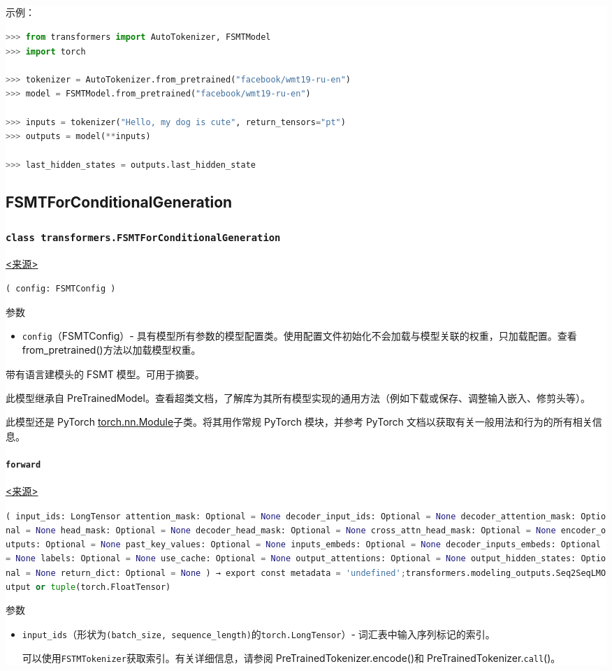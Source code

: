 示例：

```py
>>> from transformers import AutoTokenizer, FSMTModel
>>> import torch

>>> tokenizer = AutoTokenizer.from_pretrained("facebook/wmt19-ru-en")
>>> model = FSMTModel.from_pretrained("facebook/wmt19-ru-en")

>>> inputs = tokenizer("Hello, my dog is cute", return_tensors="pt")
>>> outputs = model(**inputs)

>>> last_hidden_states = outputs.last_hidden_state
```

## FSMTForConditionalGeneration

### `class transformers.FSMTForConditionalGeneration`

[<来源>](https://github.com/huggingface/transformers/blob/v4.37.2/src/transformers/models/fsmt/modeling_fsmt.py#L1170)

```py
( config: FSMTConfig )
```

参数

+   `config`（FSMTConfig）- 具有模型所有参数的模型配置类。使用配置文件初始化不会加载与模型关联的权重，只加载配置。查看 from_pretrained()方法以加载模型权重。

带有语言建模头的 FSMT 模型。可用于摘要。

此模型继承自 PreTrainedModel。查看超类文档，了解库为其所有模型实现的通用方法（例如下载或保存、调整输入嵌入、修剪头等）。

此模型还是 PyTorch [torch.nn.Module](https://pytorch.org/docs/stable/nn.html#torch.nn.Module)子类。将其用作常规 PyTorch 模块，并参考 PyTorch 文档以获取有关一般用法和行为的所有相关信息。

#### `forward`

[<来源>](https://github.com/huggingface/transformers/blob/v4.37.2/src/transformers/models/fsmt/modeling_fsmt.py#L1185)

```py
( input_ids: LongTensor attention_mask: Optional = None decoder_input_ids: Optional = None decoder_attention_mask: Optional = None head_mask: Optional = None decoder_head_mask: Optional = None cross_attn_head_mask: Optional = None encoder_outputs: Optional = None past_key_values: Optional = None inputs_embeds: Optional = None decoder_inputs_embeds: Optional = None labels: Optional = None use_cache: Optional = None output_attentions: Optional = None output_hidden_states: Optional = None return_dict: Optional = None ) → export const metadata = 'undefined';transformers.modeling_outputs.Seq2SeqLMOutput or tuple(torch.FloatTensor)
```

参数

+   `input_ids`（形状为`(batch_size, sequence_length)`的`torch.LongTensor`）- 词汇表中输入序列标记的索引。

    可以使用`FSTMTokenizer`获取索引。有关详细信息，请参阅 PreTrainedTokenizer.encode()和 PreTrainedTokenizer.`call`()。
